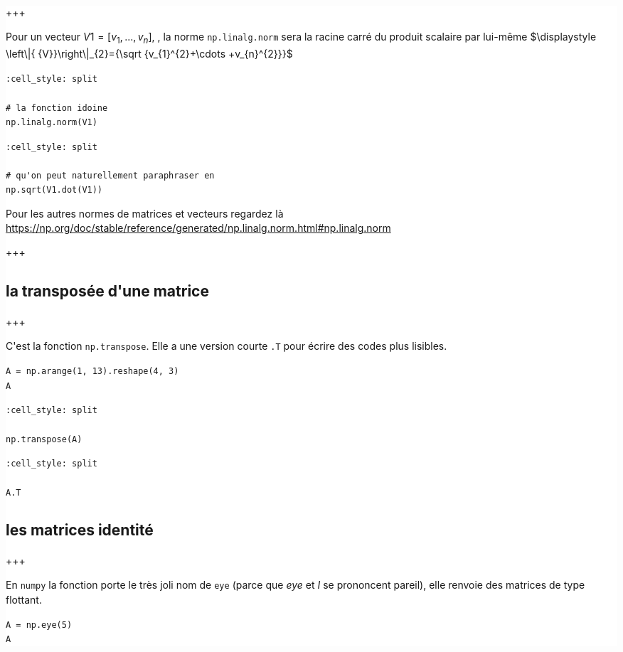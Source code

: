 +++

Pour un vecteur $V1 =[v_1, ..., v_n]$, , la norme `np.linalg.norm` sera la racine carré du produit scalaire par lui-même $\displaystyle \left\|{ {V}}\right\|_{2}={\sqrt {v_{1}^{2}+\cdots +v_{n}^{2}}}$

```{code-cell} ipython3
:cell_style: split

# la fonction idoine
np.linalg.norm(V1)
```

```{code-cell} ipython3
:cell_style: split

# qu'on peut naturellement paraphraser en
np.sqrt(V1.dot(V1))
```

Pour les autres normes de matrices et vecteurs regardez là https://np.org/doc/stable/reference/generated/np.linalg.norm.html#np.linalg.norm

+++

## la transposée d'une matrice

+++

C'est la fonction `np.transpose`. Elle a une version courte `.T` pour écrire des codes plus lisibles.

```{code-cell} ipython3
A = np.arange(1, 13).reshape(4, 3)
A
```

```{code-cell} ipython3
:cell_style: split

np.transpose(A)
```

```{code-cell} ipython3
:cell_style: split

A.T
```

## les matrices identité

+++

En `numpy` la fonction porte le très joli nom de `eye` (parce que *eye* et *I* se prononcent pareil), elle renvoie des matrices de type flottant.

```{code-cell} ipython3
A = np.eye(5)
A
```
